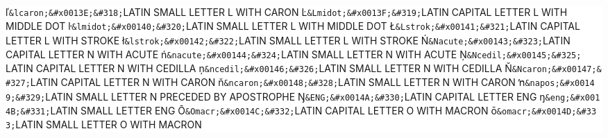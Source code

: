 <tr title="U+0013E LATIN SMALL LETTER L WITH CARON" data-block="Latin Extended-A" data-category="Ll" data-set="9573-2003-isolat2"><td class="character"> &#x0013E;<td class="named"><code>&amp;lcaron;</code><td class="hex"><code>&amp;#x0013E;</code><td class="dec"><code>&amp;#318;</code><td class="desc">LATIN SMALL LETTER L WITH CARON
<tr title="U+0013F LATIN CAPITAL LETTER L WITH MIDDLE DOT" data-block="Latin Extended-A" data-category="Lu" data-set="9573-2003-isolat2"><td class="character"> &#x0013F;<td class="named"><code>&amp;Lmidot;</code><td class="hex"><code>&amp;#x0013F;</code><td class="dec"><code>&amp;#319;</code><td class="desc">LATIN CAPITAL LETTER L WITH MIDDLE DOT
<tr title="U+00140 LATIN SMALL LETTER L WITH MIDDLE DOT" data-block="Latin Extended-A" data-category="Ll" data-set="9573-2003-isolat2"><td class="character"> &#x00140;<td class="named"><code>&amp;lmidot;</code><td class="hex"><code>&amp;#x00140;</code><td class="dec"><code>&amp;#320;</code><td class="desc">LATIN SMALL LETTER L WITH MIDDLE DOT
<tr title="U+00141 LATIN CAPITAL LETTER L WITH STROKE" data-block="Latin Extended-A" data-category="Lu" data-set="9573-2003-isolat2"><td class="character"> &#x00141;<td class="named"><code>&amp;Lstrok;</code><td class="hex"><code>&amp;#x00141;</code><td class="dec"><code>&amp;#321;</code><td class="desc">LATIN CAPITAL LETTER L WITH STROKE
<tr title="U+00142 LATIN SMALL LETTER L WITH STROKE" data-block="Latin Extended-A" data-category="Ll" data-set="9573-2003-isolat2"><td class="character"> &#x00142;<td class="named"><code>&amp;lstrok;</code><td class="hex"><code>&amp;#x00142;</code><td class="dec"><code>&amp;#322;</code><td class="desc">LATIN SMALL LETTER L WITH STROKE
<tr title="U+00143 LATIN CAPITAL LETTER N WITH ACUTE" data-block="Latin Extended-A" data-category="Lu" data-set="9573-2003-isolat2"><td class="character"> &#x00143;<td class="named"><code>&amp;Nacute;</code><td class="hex"><code>&amp;#x00143;</code><td class="dec"><code>&amp;#323;</code><td class="desc">LATIN CAPITAL LETTER N WITH ACUTE
<tr title="U+00144 LATIN SMALL LETTER N WITH ACUTE" data-block="Latin Extended-A" data-category="Ll" data-set="9573-2003-isolat2"><td class="character"> &#x00144;<td class="named"><code>&amp;nacute;</code><td class="hex"><code>&amp;#x00144;</code><td class="dec"><code>&amp;#324;</code><td class="desc">LATIN SMALL LETTER N WITH ACUTE
<tr title="U+00145 LATIN CAPITAL LETTER N WITH CEDILLA" data-block="Latin Extended-A" data-category="Lu" data-set="9573-2003-isolat2"><td class="character"> &#x00145;<td class="named"><code>&amp;Ncedil;</code><td class="hex"><code>&amp;#x00145;</code><td class="dec"><code>&amp;#325;</code><td class="desc">LATIN CAPITAL LETTER N WITH CEDILLA
<tr title="U+00146 LATIN SMALL LETTER N WITH CEDILLA" data-block="Latin Extended-A" data-category="Ll" data-set="9573-2003-isolat2"><td class="character"> &#x00146;<td class="named"><code>&amp;ncedil;</code><td class="hex"><code>&amp;#x00146;</code><td class="dec"><code>&amp;#326;</code><td class="desc">LATIN SMALL LETTER N WITH CEDILLA
<tr title="U+00147 LATIN CAPITAL LETTER N WITH CARON" data-block="Latin Extended-A" data-category="Lu" data-set="9573-2003-isolat2"><td class="character"> &#x00147;<td class="named"><code>&amp;Ncaron;</code><td class="hex"><code>&amp;#x00147;</code><td class="dec"><code>&amp;#327;</code><td class="desc">LATIN CAPITAL LETTER N WITH CARON
<tr title="U+00148 LATIN SMALL LETTER N WITH CARON" data-block="Latin Extended-A" data-category="Ll" data-set="9573-2003-isolat2"><td class="character"> &#x00148;<td class="named"><code>&amp;ncaron;</code><td class="hex"><code>&amp;#x00148;</code><td class="dec"><code>&amp;#328;</code><td class="desc">LATIN SMALL LETTER N WITH CARON
<tr title="U+00149 LATIN SMALL LETTER N PRECEDED BY APOSTROPHE" data-block="Latin Extended-A" data-category="Ll" data-set="9573-2003-isolat2"><td class="character"> &#x00149;<td class="named"><code>&amp;napos;</code><td class="hex"><code>&amp;#x00149;</code><td class="dec"><code>&amp;#329;</code><td class="desc">LATIN SMALL LETTER N PRECEDED BY APOSTROPHE
<tr title="U+0014A LATIN CAPITAL LETTER ENG" data-block="Latin Extended-A" data-category="Lu" data-set="9573-2003-isolat2"><td class="character"> &#x0014A;<td class="named"><code>&amp;ENG;</code><td class="hex"><code>&amp;#x0014A;</code><td class="dec"><code>&amp;#330;</code><td class="desc">LATIN CAPITAL LETTER ENG
<tr title="U+0014B LATIN SMALL LETTER ENG" data-block="Latin Extended-A" data-category="Ll" data-set="9573-2003-isolat2"><td class="character"> &#x0014B;<td class="named"><code>&amp;eng;</code><td class="hex"><code>&amp;#x0014B;</code><td class="dec"><code>&amp;#331;</code><td class="desc">LATIN SMALL LETTER ENG
<tr title="U+0014C LATIN CAPITAL LETTER O WITH MACRON" data-block="Latin Extended-A" data-category="Lu" data-set="9573-2003-isolat2"><td class="character"> &#x0014C;<td class="named"><code>&amp;Omacr;</code><td class="hex"><code>&amp;#x0014C;</code><td class="dec"><code>&amp;#332;</code><td class="desc">LATIN CAPITAL LETTER O WITH MACRON
<tr title="U+0014D LATIN SMALL LETTER O WITH MACRON" data-block="Latin Extended-A" data-category="Ll" data-set="9573-2003-isolat2"><td class="character"> &#x0014D;<td class="named"><code>&amp;omacr;</code><td class="hex"><code>&amp;#x0014D;</code><td class="dec"><code>&amp;#333;</code><td class="desc">LATIN SMALL LETTER O WITH MACRON